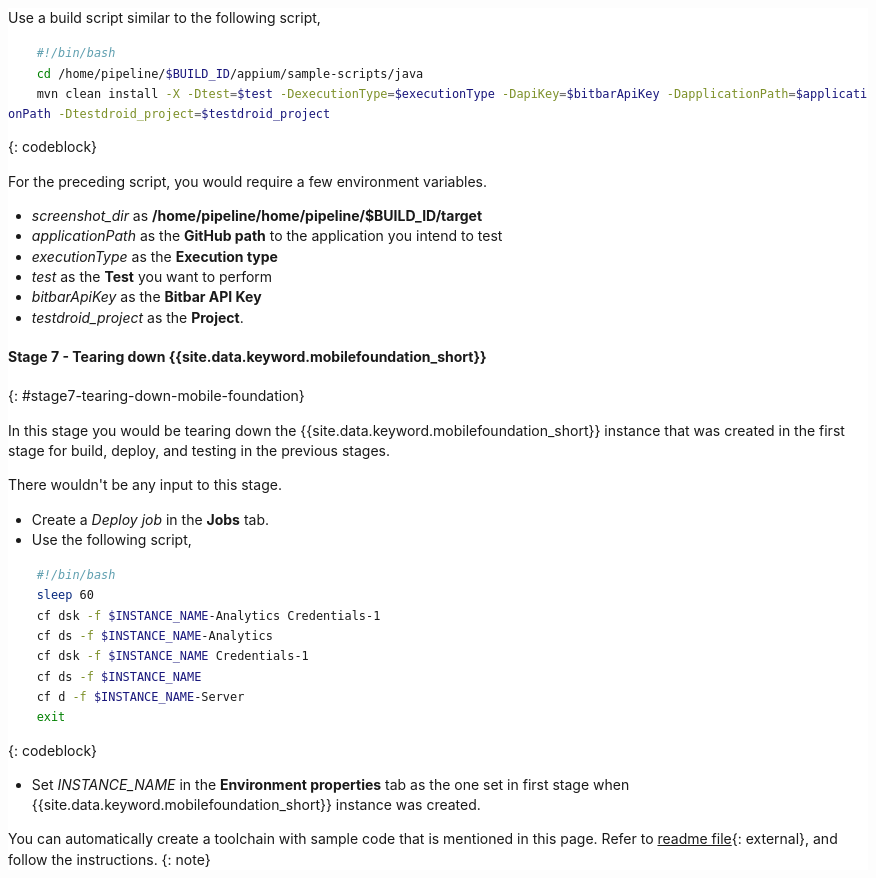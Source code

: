 Use a build script similar to the following script,

```bash
	#!/bin/bash
	cd /home/pipeline/$BUILD_ID/appium/sample-scripts/java
	mvn clean install -X -Dtest=$test -DexecutionType=$executionType -DapiKey=$bitbarApiKey -DapplicationPath=$applicationPath -Dtestdroid_project=$testdroid_project
```
{: codeblock}

For the preceding script, you would require a few environment variables.

- *screenshot\_dir* as **/home/pipeline/home/pipeline/$BUILD\_ID/target**
- *applicationPath* as the **GitHub path** to the application you intend to test
- *executionType* as the **Execution type**
- *test* as the **Test** you want to perform
- *bitbarApiKey* as the **Bitbar API Key**
- *testdroid_project* as the **Project**.

#### Stage 7 - Tearing down {{site.data.keyword.mobilefoundation_short}}
{: #stage7-tearing-down-mobile-foundation}

In this stage you would be tearing down the {{site.data.keyword.mobilefoundation_short}} instance that was created in the first stage for build, deploy, and testing in the previous stages.

There wouldn't be any input to this stage.

- Create a *Deploy job* in the **Jobs** tab.
- Use the following script,

```bash
	#!/bin/bash
	sleep 60
	cf dsk -f $INSTANCE_NAME-Analytics Credentials-1
	cf ds -f $INSTANCE_NAME-Analytics
	cf dsk -f $INSTANCE_NAME Credentials-1
	cf ds -f $INSTANCE_NAME
	cf d -f $INSTANCE_NAME-Server
	exit
```
{: codeblock}

- Set *INSTANCE_NAME* in the **Environment properties** tab as the one set in first stage when {{site.data.keyword.mobilefoundation_short}} instance was created.

You can automatically create a toolchain with sample code that is mentioned in this page. Refer to [readme file](https://github.com/ShinojEdakkara/mfp-toolchain){: external}, and follow the instructions.
{: note}
